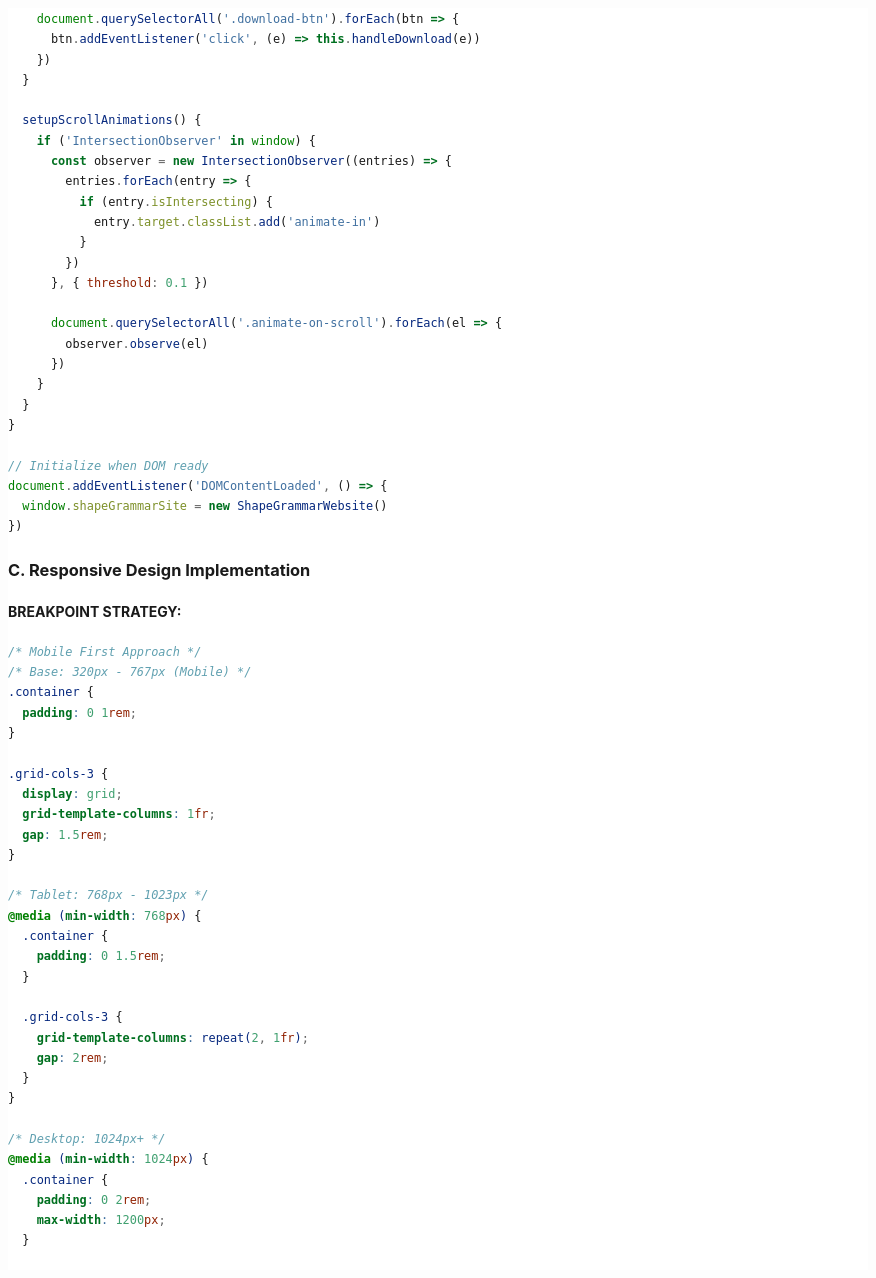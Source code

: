 ```javascript
    document.querySelectorAll('.download-btn').forEach(btn => {
      btn.addEventListener('click', (e) => this.handleDownload(e))
    })
  }
  
  setupScrollAnimations() {
    if ('IntersectionObserver' in window) {
      const observer = new IntersectionObserver((entries) => {
        entries.forEach(entry => {
          if (entry.isIntersecting) {
            entry.target.classList.add('animate-in')
          }
        })
      }, { threshold: 0.1 })
      
      document.querySelectorAll('.animate-on-scroll').forEach(el => {
        observer.observe(el)
      })
    }
  }
}

// Initialize when DOM ready
document.addEventListener('DOMContentLoaded', () => {
  window.shapeGrammarSite = new ShapeGrammarWebsite()
})
```

### C. Responsive Design Implementation

#### **BREAKPOINT STRATEGY:**
```css
/* Mobile First Approach */
/* Base: 320px - 767px (Mobile) */
.container {
  padding: 0 1rem;
}

.grid-cols-3 {
  display: grid;
  grid-template-columns: 1fr;
  gap: 1.5rem;
}

/* Tablet: 768px - 1023px */
@media (min-width: 768px) {
  .container {
    padding: 0 1.5rem;
  }
  
  .grid-cols-3 {
    grid-template-columns: repeat(2, 1fr);
    gap: 2rem;
  }
}

/* Desktop: 1024px+ */
@media (min-width: 1024px) {
  .container {
    padding: 0 2rem;
    max-width: 1200px;
  }
  
```